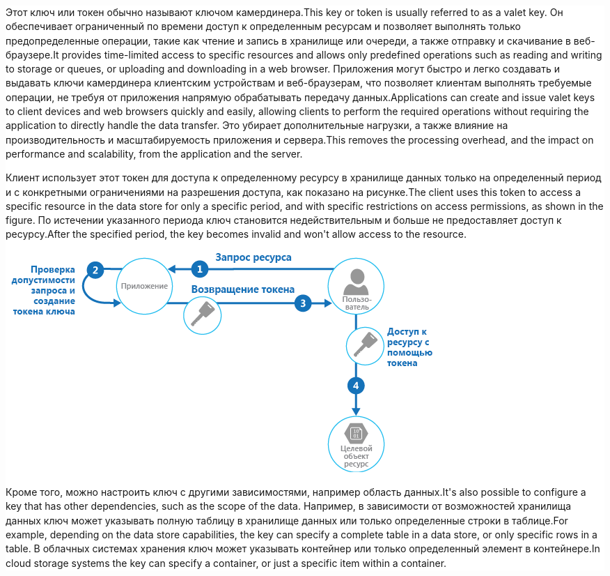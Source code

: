 <span data-ttu-id="4b32d-122">Этот ключ или токен обычно называют ключом камердинера.</span><span class="sxs-lookup"><span data-stu-id="4b32d-122">This key or token is usually referred to as a valet key.</span></span> <span data-ttu-id="4b32d-123">Он обеспечивает ограниченный по времени доступ к определенным ресурсам и позволяет выполнять только предопределенные операции, такие как чтение и запись в хранилище или очереди, а также отправку и скачивание в веб-браузере.</span><span class="sxs-lookup"><span data-stu-id="4b32d-123">It provides time-limited access to specific resources and allows only predefined operations such as reading and writing to storage or queues, or uploading and downloading in a web browser.</span></span> <span data-ttu-id="4b32d-124">Приложения могут быстро и легко создавать и выдавать ключи камердинера клиентским устройствам и веб-браузерам, что позволяет клиентам выполнять требуемые операции, не требуя от приложения напрямую обрабатывать передачу данных.</span><span class="sxs-lookup"><span data-stu-id="4b32d-124">Applications can create and issue valet keys to client devices and web browsers quickly and easily, allowing clients to perform the required operations without requiring the application to directly handle the data transfer.</span></span> <span data-ttu-id="4b32d-125">Это убирает дополнительные нагрузки, а также влияние на производительность и масштабируемость приложения и сервера.</span><span class="sxs-lookup"><span data-stu-id="4b32d-125">This removes the processing overhead, and the impact on performance and scalability, from the application and the server.</span></span>

<span data-ttu-id="4b32d-126">Клиент использует этот токен для доступа к определенному ресурсу в хранилище данных только на определенный период и с конкретными ограничениями на разрешения доступа, как показано на рисунке.</span><span class="sxs-lookup"><span data-stu-id="4b32d-126">The client uses this token to access a specific resource in the data store for only a specific period, and with specific restrictions on access permissions, as shown in the figure.</span></span> <span data-ttu-id="4b32d-127">По истечении указанного периода ключ становится недействительным и больше не предоставляет доступ к ресурсу.</span><span class="sxs-lookup"><span data-stu-id="4b32d-127">After the specified period, the key becomes invalid and won't allow access to the resource.</span></span>

![Рисунок 1. Общие сведения о шаблоне](./_images/valet-key-pattern.png)

<span data-ttu-id="4b32d-129">Кроме того, можно настроить ключ с другими зависимостями, например область данных.</span><span class="sxs-lookup"><span data-stu-id="4b32d-129">It's also possible to configure a key that has other dependencies, such as the scope of the data.</span></span> <span data-ttu-id="4b32d-130">Например, в зависимости от возможностей хранилища данных ключ может указывать полную таблицу в хранилище данных или только определенные строки в таблице.</span><span class="sxs-lookup"><span data-stu-id="4b32d-130">For example, depending on the data store capabilities, the key can specify a complete table in a data store, or only specific rows in a table.</span></span> <span data-ttu-id="4b32d-131">В облачных системах хранения ключ может указывать контейнер или только определенный элемент в контейнере.</span><span class="sxs-lookup"><span data-stu-id="4b32d-131">In cloud storage systems the key can specify a container, or just a specific item within a container.</span></span>
